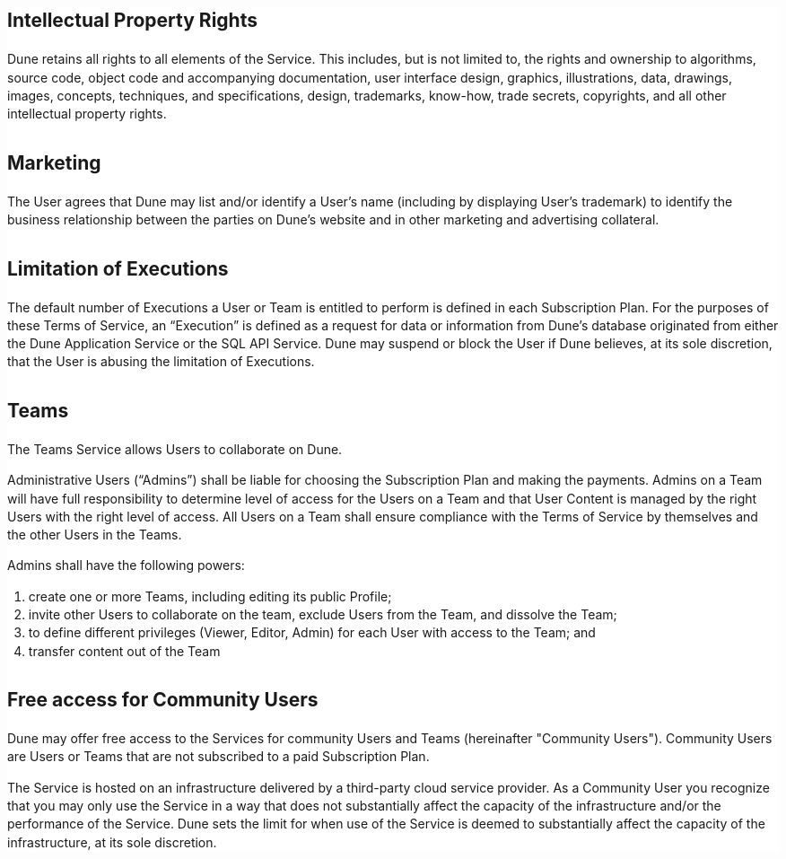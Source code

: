 Intellectual Property Rights
----------------------------

Dune retains all rights to all elements of the Service. This includes, but is not limited to, the rights and ownership to algorithms, source code, object code and accompanying documentation, user interface design, graphics, illustrations, data, drawings, images, concepts, techniques, and specifications, design, trademarks, know-how, trade secrets, copyrights, and all other intellectual property rights.

Marketing
---------

The User agrees that Dune may list and/or identify a User’s name (including by displaying User’s trademark) to identify the business relationship between the parties on Dune’s website and in other marketing and advertising collateral.

Limitation of Executions
------------------------

The default number of Executions a User or Team is entitled to perform is defined in each Subscription Plan. For the purposes of these Terms of Service, an “Execution” is defined as a request for data or information from Dune’s database originated from either the Dune Application Service or the SQL API Service. Dune may suspend or block the User if Dune believes, at its sole discretion, that the User is abusing the limitation of Executions.

Teams
-----

The Teams Service allows Users to collaborate on Dune.

Administrative Users (“Admins”) shall be liable for choosing the Subscription Plan and making the payments. Admins on a Team will have full responsibility to determine level of access for the Users on a Team and that User Content is managed by the right Users with the right level of access. All Users on a Team shall ensure compliance with the Terms of Service by themselves and the other Users in the Teams.

Admins shall have the following powers:

1.  create one or more Teams, including editing its public Profile;
2.  invite other Users to collaborate on the team, exclude Users from the Team, and dissolve the Team;
3.  to define different privileges (Viewer, Editor, Admin) for each User with access to the Team; and
4.  transfer content out of the Team

Free access for Community Users
-------------------------------

Dune may offer free access to the Services for community Users and Teams (hereinafter "Community Users"). Community Users are Users or Teams that are not subscribed to a paid Subscription Plan.

The Service is hosted on an infrastructure delivered by a third-party cloud service provider. As a Community User you recognize that you may only use the Service in a way that does not substantially affect the capacity of the infrastructure and/or the performance of the Service. Dune sets the limit for when use of the Service is deemed to substantially affect the capacity of the infrastructure, at its sole discretion.
